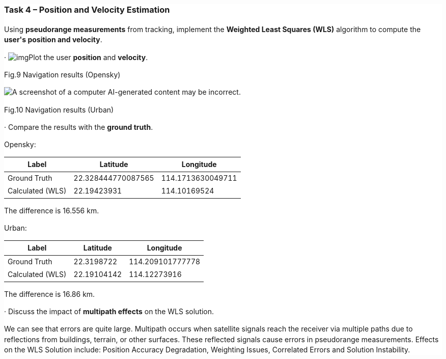 ### Task 4 – Position and Velocity Estimation

Using **pseudorange measurements** from tracking, implement the **Weighted Least Squares (WLS)** algorithm to compute the **user's position and velocity**.

·  ![img](file:///C:/Users/dongz/AppData/Local/Temp/msohtmlclip1/01/clip_image022.jpg)Plot the user **position** and **velocity**. 

 

Fig.9 Navigation results (Opensky)

![A screenshot of a computer  AI-generated content may be incorrect.](file:///C:/Users/dongz/AppData/Local/Temp/msohtmlclip1/01/clip_image024.jpg)

 

Fig.10 Navigation results (Urban)

 

·  Compare the results with the **ground truth**. 

 

Opensky:

| Label            | Latitude           | Longitude         |
| ---------------- | ------------------ | ----------------- |
| Ground Truth     | 22.328444770087565 | 114.1713630049711 |
| Calculated (WLS) | 22.19423931        | 114.10169524      |

 

The difference is 16.556 km.

 

 

Urban:

| Label            | Latitude    | Longitude        |
| ---------------- | ----------- | ---------------- |
| Ground Truth     | 22.3198722  | 114.209101777778 |
| Calculated (WLS) | 22.19104142 | 114.12273916     |

 

The difference is 16.86 km.

 

 

·  Discuss the impact of **multipath effects** on the WLS solution. 

 

We can see that errors are quite large. Multipath occurs when satellite signals reach the receiver via multiple paths due to reflections from buildings, terrain, or other surfaces. These reflected signals cause errors in pseudorange measurements. Effects on the WLS Solution include: Position Accuracy Degradation, Weighting Issues, Correlated Errors and Solution Instability.

 